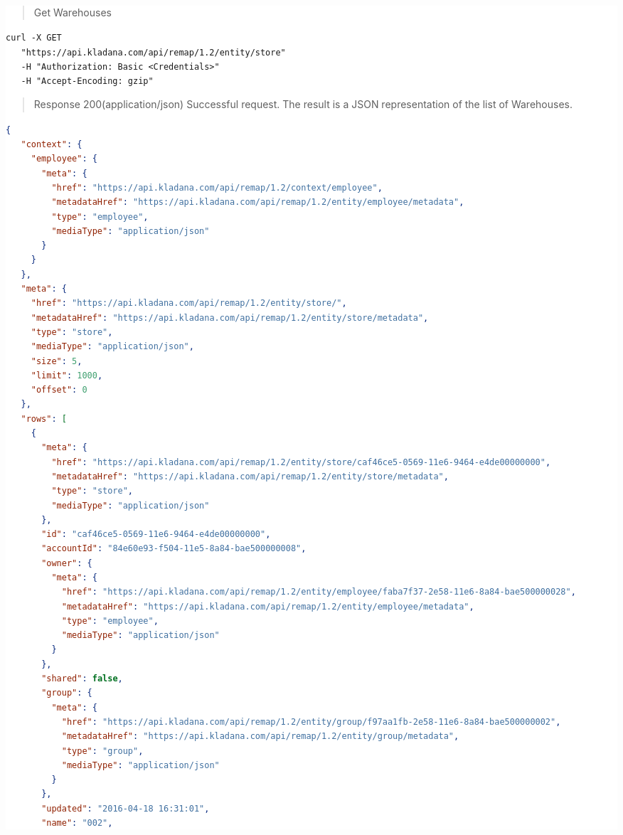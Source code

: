> Get Warehouses

```shell
curl -X GET
   "https://api.kladana.com/api/remap/1.2/entity/store"
   -H "Authorization: Basic <Credentials>"
   -H "Accept-Encoding: gzip"
```

> Response 200(application/json)
Successful request. The result is a JSON representation of the list of Warehouses.

```json
{
   "context": {
     "employee": {
       "meta": {
         "href": "https://api.kladana.com/api/remap/1.2/context/employee",
         "metadataHref": "https://api.kladana.com/api/remap/1.2/entity/employee/metadata",
         "type": "employee",
         "mediaType": "application/json"
       }
     }
   },
   "meta": {
     "href": "https://api.kladana.com/api/remap/1.2/entity/store/",
     "metadataHref": "https://api.kladana.com/api/remap/1.2/entity/store/metadata",
     "type": "store",
     "mediaType": "application/json",
     "size": 5,
     "limit": 1000,
     "offset": 0
   },
   "rows": [
     {
       "meta": {
         "href": "https://api.kladana.com/api/remap/1.2/entity/store/caf46ce5-0569-11e6-9464-e4de00000000",
         "metadataHref": "https://api.kladana.com/api/remap/1.2/entity/store/metadata",
         "type": "store",
         "mediaType": "application/json"
       },
       "id": "caf46ce5-0569-11e6-9464-e4de00000000",
       "accountId": "84e60e93-f504-11e5-8a84-bae500000008",
       "owner": {
         "meta": {
           "href": "https://api.kladana.com/api/remap/1.2/entity/employee/faba7f37-2e58-11e6-8a84-bae500000028",
           "metadataHref": "https://api.kladana.com/api/remap/1.2/entity/employee/metadata",
           "type": "employee",
           "mediaType": "application/json"
         }
       },
       "shared": false,
       "group": {
         "meta": {
           "href": "https://api.kladana.com/api/remap/1.2/entity/group/f97aa1fb-2e58-11e6-8a84-bae500000002",
           "metadataHref": "https://api.kladana.com/api/remap/1.2/entity/group/metadata",
           "type": "group",
           "mediaType": "application/json"
         }
       },
       "updated": "2016-04-18 16:31:01",
       "name": "002",
```